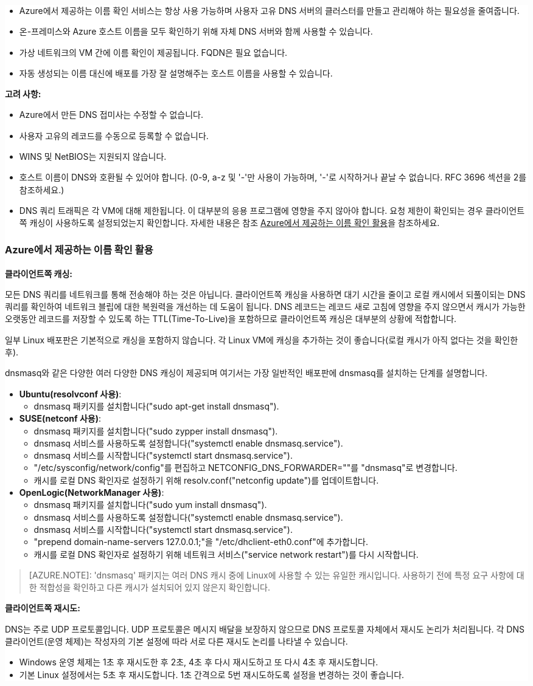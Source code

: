 - Azure에서 제공하는 이름 확인 서비스는 항상 사용 가능하며 사용자 고유 DNS 서버의 클러스터를 만들고 관리해야 하는 필요성을 줄여줍니다.

- 온-프레미스와 Azure 호스트 이름을 모두 확인하기 위해 자체 DNS 서버와 함께 사용할 수 있습니다.

- 가상 네트워크의 VM 간에 이름 확인이 제공됩니다. FQDN은 필요 없습니다.

- 자동 생성되는 이름 대신에 배포를 가장 잘 설명해주는 호스트 이름을 사용할 수 있습니다.

**고려 사항:**

- Azure에서 만든 DNS 접미사는 수정할 수 없습니다.

- 사용자 고유의 레코드를 수동으로 등록할 수 없습니다.

- WINS 및 NetBIOS는 지원되지 않습니다.

- 호스트 이름이 DNS와 호환될 수 있어야 합니다. (0-9, a-z 및 '-'만 사용이 가능하며, '-'로 시작하거나 끝날 수 없습니다. RFC 3696 섹션을 2를 참조하세요.)

- DNS 쿼리 트래픽은 각 VM에 대해 제한됩니다. 이 대부분의 응용 프로그램에 영향을 주지 않아야 합니다. 요청 제한이 확인되는 경우 클라이언트쪽 캐싱이 사용하도록 설정되었는지 확인합니다. 자세한 내용은 참조 [Azure에서 제공하는 이름 확인 활용](#Getting-the-most-from-Azure-provided-name-resolution)을 참조하세요.


### Azure에서 제공하는 이름 확인 활용
**클라이언트쪽 캐싱:**

모든 DNS 쿼리를 네트워크를 통해 전송해야 하는 것은 아닙니다. 클라이언트쪽 캐싱을 사용하면 대기 시간을 줄이고 로컬 캐시에서 되풀이되는 DNS 쿼리를 확인하여 네트워크 블립에 대한 복원력을 개선하는 데 도움이 됩니다. DNS 레코드는 레코드 새로 고침에 영향을 주지 않으면서 캐시가 가능한 오랫동안 레코드를 저장할 수 있도록 하는 TTL(Time-To-Live)을 포함하므로 클라이언트쪽 캐싱은 대부분의 상황에 적합합니다.

일부 Linux 배포판은 기본적으로 캐싱을 포함하지 않습니다. 각 Linux VM에 캐싱을 추가하는 것이 좋습니다(로컬 캐시가 아직 없다는 것을 확인한 후).

dnsmasq와 같은 다양한 여러 다양한 DNS 캐싱이 제공되며 여기서는 가장 일반적인 배포판에 dnsmasq를 설치하는 단계를 설명합니다.

- **Ubuntu(resolvconf 사용)**:
	- dnsmasq 패키지를 설치합니다("sudo apt-get install dnsmasq").
- **SUSE(netconf 사용)**:
	- dnsmasq 패키지를 설치합니다("sudo zypper install dnsmasq").
	- dnsmasq 서비스를 사용하도록 설정합니다("systemctl enable dnsmasq.service").
	- dnsmasq 서비스를 시작합니다("systemctl start dnsmasq.service").
	- "/etc/sysconfig/network/config"를 편집하고 NETCONFIG\_DNS\_FORWARDER=""를 "dnsmasq"로 변경합니다.
	- 캐시를 로컬 DNS 확인자로 설정하기 위해 resolv.conf("netconfig update")를 업데이트합니다.
- **OpenLogic(NetworkManager 사용)**:
	- dnsmasq 패키지를 설치합니다("sudo yum install dnsmasq").
	- dnsmasq 서비스를 사용하도록 설정합니다("systemctl enable dnsmasq.service").
	- dnsmasq 서비스를 시작합니다("systemctl start dnsmasq.service").
	- "prepend domain-name-servers 127.0.0.1;"을 "/etc/dhclient-eth0.conf"에 추가합니다.
	- 캐시를 로컬 DNS 확인자로 설정하기 위해 네트워크 서비스("service network restart")를 다시 시작합니다.

> [AZURE.NOTE]\: 'dnsmasq' 패키지는 여러 DNS 캐시 중에 Linux에 사용할 수 있는 유일한 캐시입니다. 사용하기 전에 특정 요구 사항에 대한 적합성을 확인하고 다른 캐시가 설치되어 있지 않은지 확인합니다.

**클라이언트쪽 재시도:**

DNS는 주로 UDP 프로토콜입니다. UDP 프로토콜은 메시지 배달을 보장하지 않으므로 DNS 프로토콜 자체에서 재시도 논리가 처리됩니다. 각 DNS 클라이언트(운영 체제)는 작성자의 기본 설정에 따라 서로 다른 재시도 논리를 나타낼 수 있습니다.

 - Windows 운영 체제는 1초 후 재시도한 후 2초, 4초 후 다시 재시도하고 또 다시 4초 후 재시도합니다.
 - 기본 Linux 설정에서는 5초 후 재시도합니다. 1초 간격으로 5번 재시도하도록 설정을 변경하는 것이 좋습니다.

